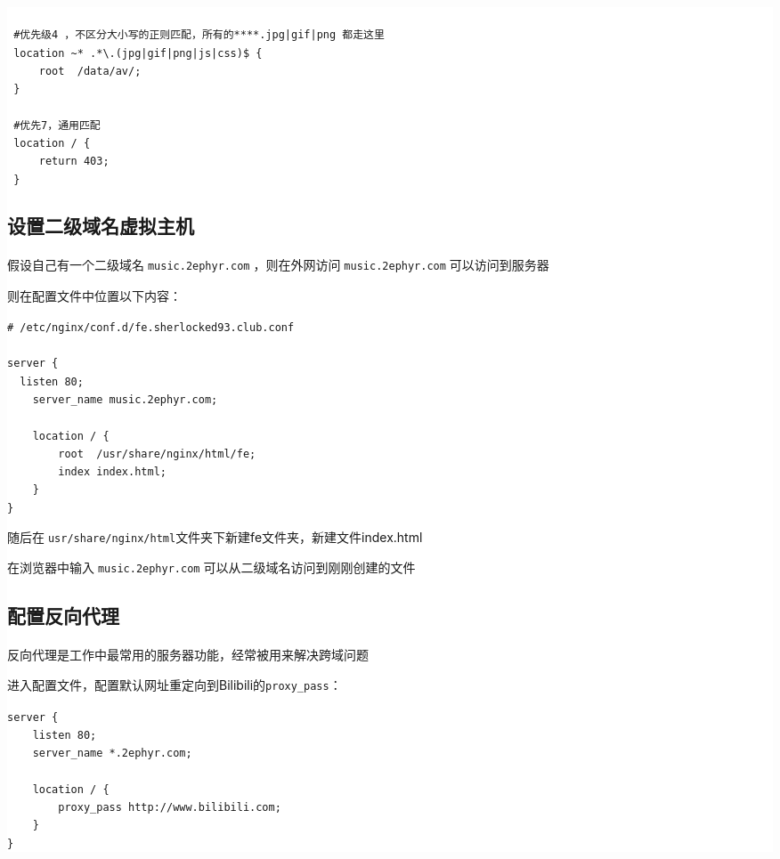 ```

 #优先级4 ，不区分大小写的正则匹配，所有的****.jpg|gif|png 都走这里
 location ~* .*\.(jpg|gif|png|js|css)$ {
     root  /data/av/;
 }

 #优先7，通用匹配
 location / {
     return 403;
 }
```





## 设置二级域名虚拟主机

假设自己有一个二级域名 `music.2ephyr.com` ，则在外网访问 `music.2ephyr.com` 可以访问到服务器

则在配置文件中位置以下内容：

```shell
# /etc/nginx/conf.d/fe.sherlocked93.club.conf

server {
  listen 80;
	server_name music.2ephyr.com;

	location / {
		root  /usr/share/nginx/html/fe;
		index index.html;
	}
}
```

随后在 `usr/share/nginx/html`文件夹下新建fe文件夹，新建文件index.html

在浏览器中输入 `music.2ephyr.com` 可以从二级域名访问到刚刚创建的文件





## 配置反向代理

反向代理是工作中最常用的服务器功能，经常被用来解决跨域问题

进入配置文件，配置默认网址重定向到Bilibili的`proxy_pass`：

```shell
server {
	listen 80;
	server_name *.2ephyr.com;
	
	location / {
		proxy_pass http://www.bilibili.com;
	}
}
```
